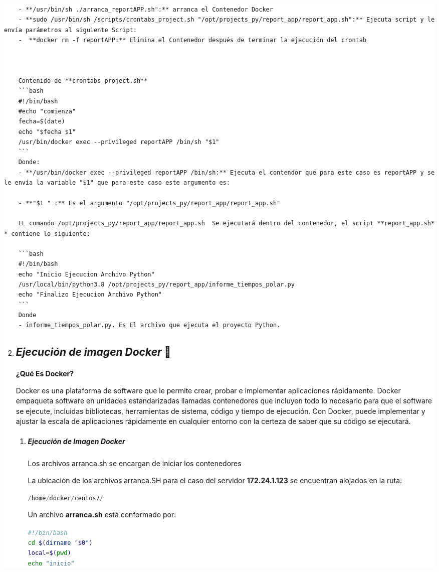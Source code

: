         - **/usr/bin/sh ./arranca_reportAPP.sh":** arranca el Contenedor Docker
        - **sudo /usr/bin/sh /scripts/crontabs_project.sh "/opt/projects_py/report_app/report_app.sh":** Ejecuta script y le envía parámetros al siguiente Script:
        -  **docker rm -f reportAPP:** Elimina el Contenedor después de terminar la ejecución del crontab
       


        Contenido de **crontabs_project.sh**
        ```bash
        #!/bin/bash
        #echo "comienza"
        fecha=$(date)
        echo "$fecha $1"
        /usr/bin/docker exec --privileged reportAPP /bin/sh "$1"
        ```
        Donde:
        - **/usr/bin/docker exec --privileged reportAPP /bin/sh:** Ejecuta el contendor que para este caso es reportAPP y se le envía la variable "$1" que para este caso este argumento es:

        - **"$1 " :** Es el argumento "/opt/projects_py/report_app/report_app.sh" 
        
        EL comando /opt/projects_py/report_app/report_app.sh  Se ejecutará dentro del contenedor, el script **report_app.sh** contiene lo siguiente:

        ```bash
        #!/bin/bash
        echo "Inicio Ejecucion Archivo Python"
        /usr/local/bin/python3.8 /opt/projects_py/report_app/informe_tiempos_polar.py
        echo "Finalizo Ejecucion Archivo Python"
        ```
        Donde 
        - informe_tiempos_polar.py. Es El archivo que ejecuta el proyecto Python.


2. ## _Ejecución de imagen Docker_ :whale2:

    **¿Qué Es Docker?**

    Docker es una plataforma de software que le permite crear, probar e implementar aplicaciones rápidamente. Docker empaqueta software en unidades estandarizadas llamadas contenedores que incluyen todo lo necesario para que el software se ejecute, incluidas bibliotecas, herramientas de sistema, código y tiempo de ejecución. Con Docker, puede implementar y ajustar la escala de aplicaciones rápidamente en cualquier entorno con la certeza de saber que su código se ejecutará.


	1. ##### Ejecución de Imagen Docker 

        Los archivos arranca.sh se encargan de iniciar los contenedores

        La ubicación de los archivos arranca.SH para el caso del servidor **172.24.1.123** se encuentran alojados en la ruta:
        ```python
        /home/docker/centos7/
        ```


        Un archivo **arranca.sh** está conformado por:
        ```bash
       #!/bin/bash
        cd $(dirname "$0")
        local=$(pwd)
        echo "inicio"
    